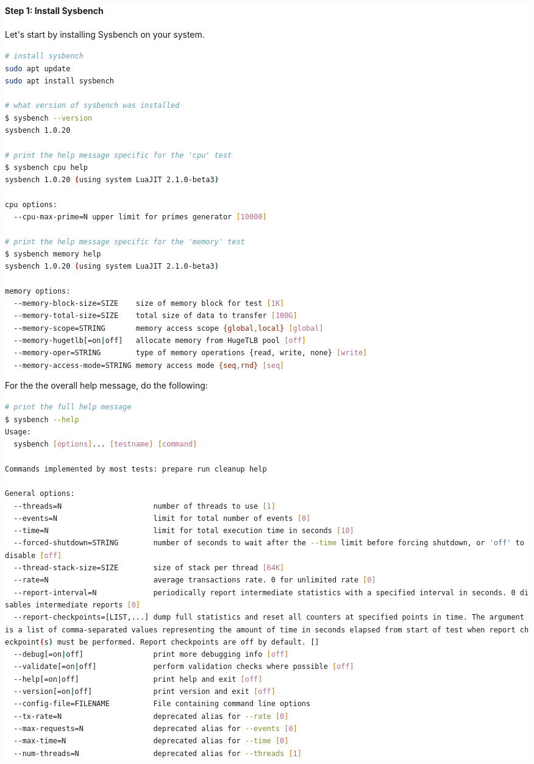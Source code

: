 #### Step 1: Install Sysbench

Let's start by installing Sysbench on your system.

```bash
# install sysbench
sudo apt update
sudo apt install sysbench

# what version of sysbench was installed
$ sysbench --version
sysbench 1.0.20

# print the help message specific for the 'cpu' test
$ sysbench cpu help
sysbench 1.0.20 (using system LuaJIT 2.1.0-beta3)

cpu options:
  --cpu-max-prime=N upper limit for primes generator [10000]

# print the help message specific for the 'memory' test
$ sysbench memory help
sysbench 1.0.20 (using system LuaJIT 2.1.0-beta3)

memory options:
  --memory-block-size=SIZE    size of memory block for test [1K]
  --memory-total-size=SIZE    total size of data to transfer [100G]
  --memory-scope=STRING       memory access scope {global,local} [global]
  --memory-hugetlb[=on|off]   allocate memory from HugeTLB pool [off]
  --memory-oper=STRING        type of memory operations {read, write, none} [write]
  --memory-access-mode=STRING memory access mode {seq,rnd} [seq]
```

For the the overall help message, do the following:

```bash
# print the full help message
$ sysbench --help
Usage:
  sysbench [options]... [testname] [command]

Commands implemented by most tests: prepare run cleanup help

General options:
  --threads=N                     number of threads to use [1]
  --events=N                      limit for total number of events [0]
  --time=N                        limit for total execution time in seconds [10]
  --forced-shutdown=STRING        number of seconds to wait after the --time limit before forcing shutdown, or 'off' to disable [off]
  --thread-stack-size=SIZE        size of stack per thread [64K]
  --rate=N                        average transactions rate. 0 for unlimited rate [0]
  --report-interval=N             periodically report intermediate statistics with a specified interval in seconds. 0 disables intermediate reports [0]
  --report-checkpoints=[LIST,...] dump full statistics and reset all counters at specified points in time. The argument is a list of comma-separated values representing the amount of time in seconds elapsed from start of test when report checkpoint(s) must be performed. Report checkpoints are off by default. []
  --debug[=on|off]                print more debugging info [off]
  --validate[=on|off]             perform validation checks where possible [off]
  --help[=on|off]                 print help and exit [off]
  --version[=on|off]              print version and exit [off]
  --config-file=FILENAME          File containing command line options
  --tx-rate=N                     deprecated alias for --rate [0]
  --max-requests=N                deprecated alias for --events [0]
  --max-time=N                    deprecated alias for --time [0]
  --num-threads=N                 deprecated alias for --threads [1]
```